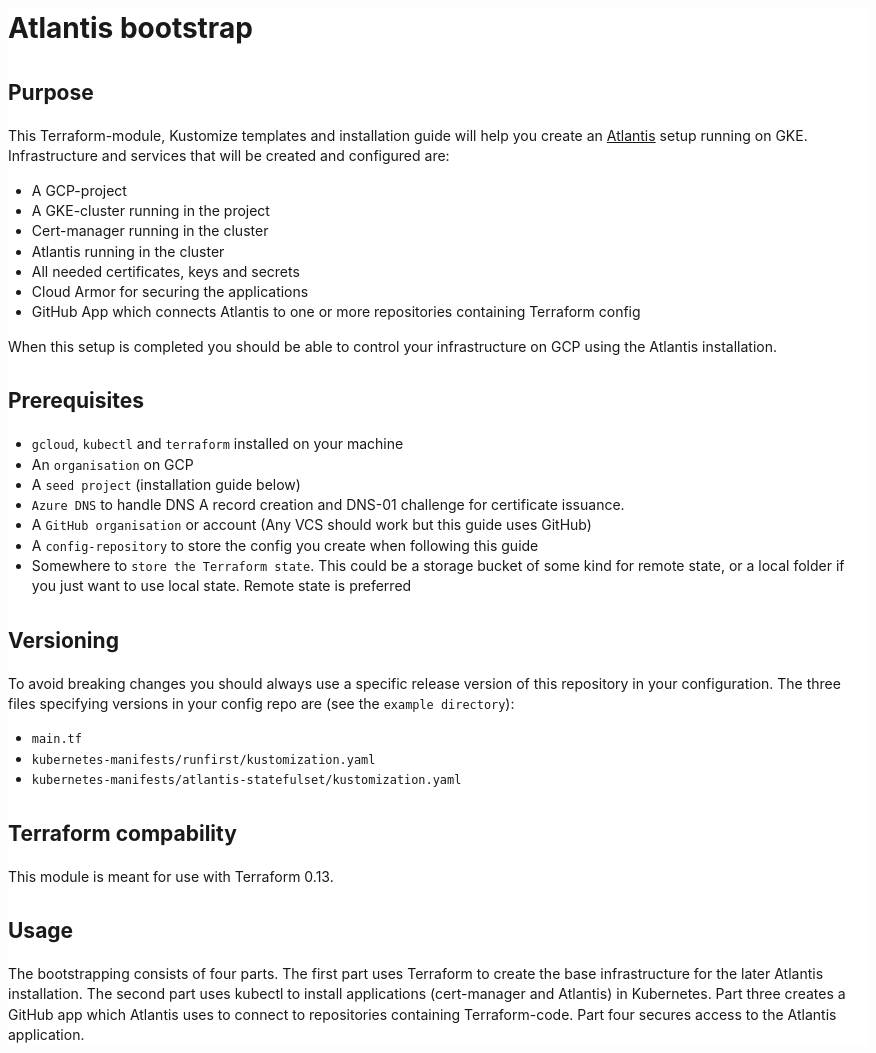 # Atlantis bootstrap

## Purpose

This Terraform-module, Kustomize templates and installation guide will help you create an [Atlantis](https://www.runatlantis.io) setup running on GKE. Infrastructure and services that will be created and configured are:

* A GCP-project
* A GKE-cluster running in the project
* Cert-manager running in the cluster
* Atlantis running in the cluster
* All needed certificates, keys and secrets
* Cloud Armor for securing the applications
* GitHub App which connects Atlantis to one or more repositories containing Terraform config

When this setup is completed you should be able to control your infrastructure on GCP using the Atlantis installation.

## Prerequisites

* `gcloud`, `kubectl` and `terraform` installed on your machine
* An `organisation` on GCP
* A `seed project` (installation guide below)
* `Azure DNS` to handle DNS A record creation and DNS-01 challenge for certificate issuance.
* A `GitHub organisation` or account (Any VCS should work but this guide uses GitHub)
* A `config-repository` to store the config you create when following this guide
* Somewhere to `store the Terraform state`. This could be a storage bucket of some kind for remote state, or a local folder if you just want to use local state. Remote state is preferred

## Versioning

To avoid breaking changes you should always use a specific release version of this repository in your configuration. The three files specifying versions in your config repo are (see the `example directory`):

* `main.tf`
* `kubernetes-manifests/runfirst/kustomization.yaml`
* `kubernetes-manifests/atlantis-statefulset/kustomization.yaml`

## Terraform compability

This module is meant for use with Terraform 0.13.

## Usage

The bootstrapping consists of four parts. The first part uses Terraform to create the base infrastructure for the later Atlantis installation. The second part uses kubectl to install applications (cert-manager and Atlantis) in Kubernetes. Part three creates a GitHub app which Atlantis uses to connect to repositories containing Terraform-code. Part four secures access to the Atlantis application.

